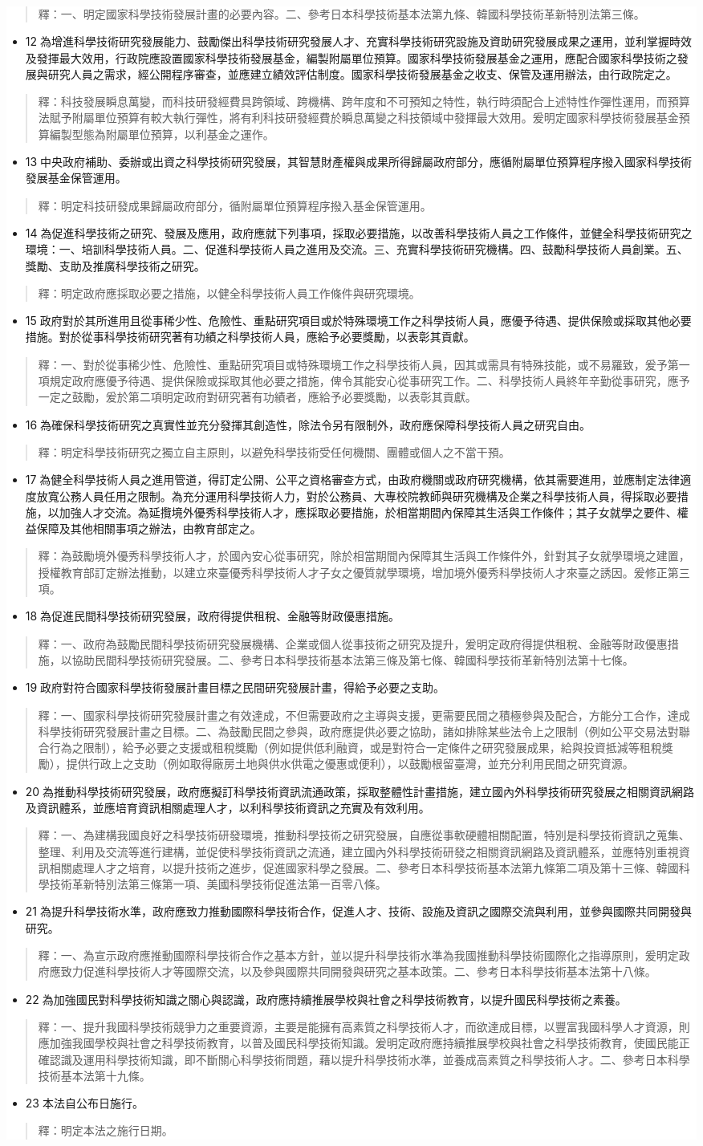 > 釋：一、明定國家科學技術發展計畫的必要內容。二、參考日本科學技術基本法第九條、韓國科學技術革新特別法第三條。

* 12 為增進科學技術研究發展能力、鼓勵傑出科學技術研究發展人才、充實科學技術研究設施及資助研究發展成果之運用，並利掌握時效及發揮最大效用，行政院應設置國家科學技術發展基金，編製附屬單位預算。國家科學技術發展基金之運用，應配合國家科學技術之發展與研究人員之需求，經公開程序審查，並應建立績效評估制度。國家科學技術發展基金之收支、保管及運用辦法，由行政院定之。

> 釋：科技發展瞬息萬變，而科技研發經費具跨領域、跨機構、跨年度和不可預知之特性，執行時須配合上述特性作彈性運用，而預算法賦予附屬單位預算有較大執行彈性，將有利科技研發經費於瞬息萬變之科技領域中發揮最大效用。爰明定國家科學技術發展基金預算編製型態為附屬單位預算，以利基金之運作。

* 13 中央政府補助、委辦或出資之科學技術研究發展，其智慧財產權與成果所得歸屬政府部分，應循附屬單位預算程序撥入國家科學技術發展基金保管運用。

> 釋：明定科技研發成果歸屬政府部分，循附屬單位預算程序撥入基金保管運用。

* 14 為促進科學技術之研究、發展及應用，政府應就下列事項，採取必要措施，以改善科學技術人員之工作條件，並健全科學技術研究之環境：一、培訓科學技術人員。二、促進科學技術人員之進用及交流。三、充實科學技術研究機構。四、鼓勵科學技術人員創業。五、獎勵、支助及推廣科學技術之研究。

> 釋：明定政府應採取必要之措施，以健全科學技術人員工作條件與研究環境。

* 15 政府對於其所進用且從事稀少性、危險性、重點研究項目或於特殊環境工作之科學技術人員，應優予待遇、提供保險或採取其他必要措施。對於從事科學技術研究著有功績之科學技術人員，應給予必要獎勵，以表彰其貢獻。

> 釋：一、對於從事稀少性、危險性、重點研究項目或特殊環境工作之科學技術人員，因其或需具有特殊技能，或不易羅致，爰予第一項規定政府應優予待遇、提供保險或採取其他必要之措施，俾令其能安心從事研究工作。二、科學技術人員終年辛勤從事研究，應予一定之鼓勵，爰於第二項明定政府對研究著有功績者，應給予必要獎勵，以表彰其貢獻。

* 16 為確保科學技術研究之真實性並充分發揮其創造性，除法令另有限制外，政府應保障科學技術人員之研究自由。

> 釋：明定科學技術研究之獨立自主原則，以避免科學技術受任何機關、團體或個人之不當干預。

* 17 為健全科學技術人員之進用管道，得訂定公開、公平之資格審查方式，由政府機關或政府研究機構，依其需要進用，並應制定法律適度放寬公務人員任用之限制。為充分運用科學技術人力，對於公務員、大專校院教師與研究機構及企業之科學技術人員，得採取必要措施，以加強人才交流。為延攬境外優秀科學技術人才，應採取必要措施，於相當期間內保障其生活與工作條件；其子女就學之要件、權益保障及其他相關事項之辦法，由教育部定之。

> 釋：為鼓勵境外優秀科學技術人才，於國內安心從事研究，除於相當期間內保障其生活與工作條件外，針對其子女就學環境之建置，授權教育部訂定辦法推動，以建立來臺優秀科學技術人才子女之優質就學環境，增加境外優秀科學技術人才來臺之誘因。爰修正第三項。

* 18 為促進民間科學技術研究發展，政府得提供租稅、金融等財政優惠措施。

> 釋：一、政府為鼓勵民間科學技術研究發展機構、企業或個人從事技術之研究及提升，爰明定政府得提供租稅、金融等財政優惠措施，以協助民間科學技術研究發展。二、參考日本科學技術基本法第三條及第七條、韓國科學技術革新特別法第十七條。

* 19 政府對符合國家科學技術發展計畫目標之民間研究發展計畫，得給予必要之支助。

> 釋：一、國家科學技術研究發展計畫之有效達成，不但需要政府之主導與支援，更需要民間之積極參與及配合，方能分工合作，達成科學技術研究發展計畫之目標。二、為鼓勵民間之參與，政府應提供必要之協助，諸如排除某些法令上之限制（例如公平交易法對聯合行為之限制），給予必要之支援或租稅獎勵（例如提供低利融資，或是對符合一定條件之研究發展成果，給與投資抵減等租稅獎勵），提供行政上之支助（例如取得廠房土地與供水供電之優惠或便利），以鼓勵根留臺灣，並充分利用民間之研究資源。

* 20 為推動科學技術研究發展，政府應擬訂科學技術資訊流通政策，採取整體性計畫措施，建立國內外科學技術研究發展之相關資訊網路及資訊體系，並應培育資訊相關處理人才，以利科學技術資訊之充實及有效利用。

> 釋：一、為建構我國良好之科學技術研發環境，推動科學技術之研究發展，自應從事軟硬體相關配置，特別是科學技術資訊之蒐集、整理、利用及交流等進行建構，並促使科學技術資訊之流通，建立國內外科學技術研發之相關資訊網路及資訊體系，並應特別重視資訊相關處理人才之培育，以提升技術之進步，促進國家科學之發展。二、參考日本科學技術基本法第九條第二項及第十三條、韓國科學技術革新特別法第三條第一項、美國科學技術促進法第一百零八條。

* 21 為提升科學技術水準，政府應致力推動國際科學技術合作，促進人才、技術、設施及資訊之國際交流與利用，並參與國際共同開發與研究。

> 釋：一、為宣示政府應推動國際科學技術合作之基本方針，並以提升科學技術水準為我國推動科學技術國際化之指導原則，爰明定政府應致力促進科學技術人才等國際交流，以及參與國際共同開發與研究之基本政策。二、參考日本科學技術基本法第十八條。

* 22 為加強國民對科學技術知識之關心與認識，政府應持續推展學校與社會之科學技術教育，以提升國民科學技術之素養。

> 釋：一、提升我國科學技術競爭力之重要資源，主要是能擁有高素質之科學技術人才，而欲達成目標，以豐富我國科學人才資源，則應加強我國學校與社會之科學技術教育，以普及國民科學技術知識。爰明定政府應持續推展學校與社會之科學技術教育，使國民能正確認識及運用科學技術知識，即不斷關心科學技術問題，藉以提升科學技術水準，並養成高素質之科學技術人才。二、參考日本科學技術基本法第十九條。

* 23 本法自公布日施行。

> 釋：明定本法之施行日期。

